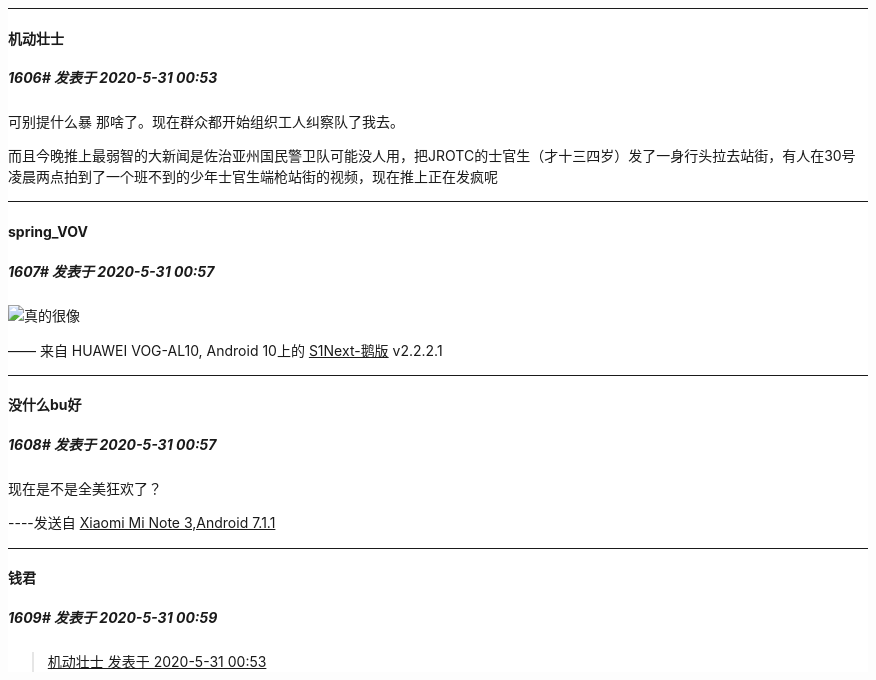 





*****

####  机动壮士  
##### 1606#       发表于 2020-5-31 00:53




可别提什么暴 那啥了。现在群众都开始组织工人纠察队了我去。

而且今晚推上最弱智的大新闻是佐治亚州国民警卫队可能没人用，把JROTC的士官生（才十三四岁）发了一身行头拉去站街，有人在30号凌晨两点拍到了一个班不到的少年士官生端枪站街的视频，现在推上正在发疯呢







*****

####  spring_VOV  
##### 1607#       发表于 2020-5-31 00:57



<img src="https://p.sda1.dev/0/14afc98b56a058f8043abb4f34b4bfcf/IMG_488CE4CD57BD350EF176444F52EC553C.jpeg" referrerpolicy="no-referrer">真的很像

—— 来自 HUAWEI VOG-AL10, Android 10上的 [S1Next-鹅版](https://github.com/ykrank/S1-Next/releases) v2.2.2.1







*****

####  没什么bu好  
##### 1608#       发表于 2020-5-31 00:57




现在是不是全美狂欢了？


----发送自 [Xiaomi Mi Note 3,Android 7.1.1](http://stage1.5j4m.com/?1.32)







*****

####  钱君  
##### 1609#       发表于 2020-5-31 00:59



<blockquote><a href="httphttps://bbs.saraba1st.com/2b/forum.php?mod=redirect&amp;goto=findpost&amp;pid=47620772&amp;ptid=1937970" target="_blank">机动壮士 发表于 2020-5-31 00:53</a>
